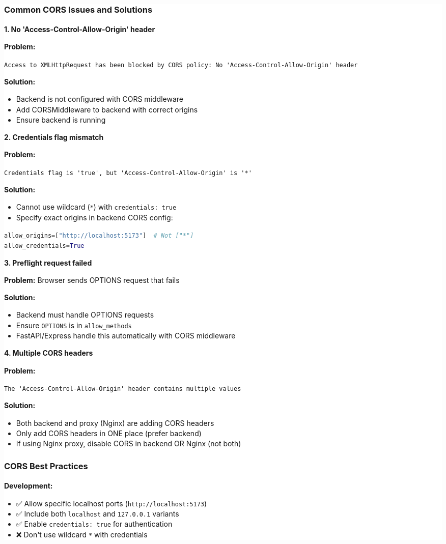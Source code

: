 ### Common CORS Issues and Solutions

**1. No 'Access-Control-Allow-Origin' header**

**Problem:**
```
Access to XMLHttpRequest has been blocked by CORS policy: No 'Access-Control-Allow-Origin' header
```

**Solution:**
- Backend is not configured with CORS middleware
- Add CORSMiddleware to backend with correct origins
- Ensure backend is running

**2. Credentials flag mismatch**

**Problem:**
```
Credentials flag is 'true', but 'Access-Control-Allow-Origin' is '*'
```

**Solution:**
- Cannot use wildcard (`*`) with `credentials: true`
- Specify exact origins in backend CORS config:
```python
allow_origins=["http://localhost:5173"]  # Not ["*"]
allow_credentials=True
```

**3. Preflight request failed**

**Problem:**
Browser sends OPTIONS request that fails

**Solution:**
- Backend must handle OPTIONS requests
- Ensure `OPTIONS` is in `allow_methods`
- FastAPI/Express handle this automatically with CORS middleware

**4. Multiple CORS headers**

**Problem:**
```
The 'Access-Control-Allow-Origin' header contains multiple values
```

**Solution:**
- Both backend and proxy (Nginx) are adding CORS headers
- Only add CORS headers in ONE place (prefer backend)
- If using Nginx proxy, disable CORS in backend OR Nginx (not both)

### CORS Best Practices

**Development:**
- ✅ Allow specific localhost ports (`http://localhost:5173`)
- ✅ Include both `localhost` and `127.0.0.1` variants
- ✅ Enable `credentials: true` for authentication
- ❌ Don't use wildcard `*` with credentials
